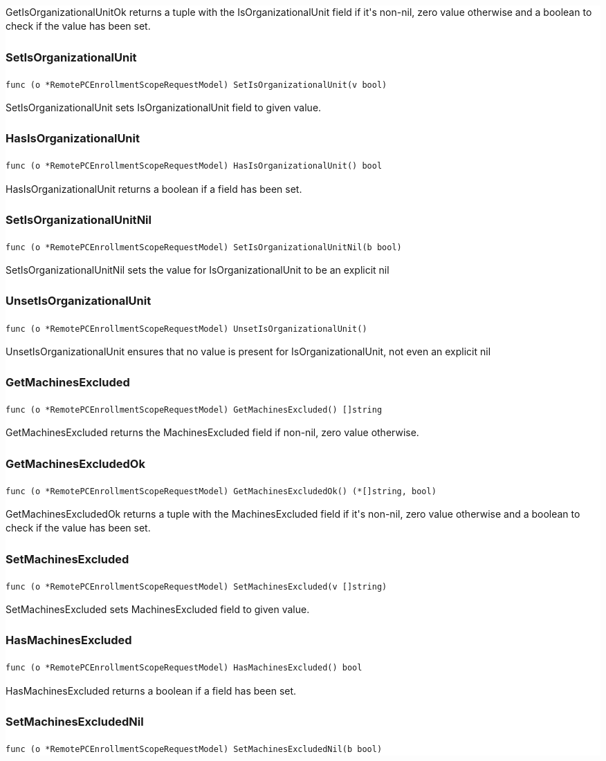 GetIsOrganizationalUnitOk returns a tuple with the IsOrganizationalUnit field if it's non-nil, zero value otherwise
and a boolean to check if the value has been set.

### SetIsOrganizationalUnit

`func (o *RemotePCEnrollmentScopeRequestModel) SetIsOrganizationalUnit(v bool)`

SetIsOrganizationalUnit sets IsOrganizationalUnit field to given value.

### HasIsOrganizationalUnit

`func (o *RemotePCEnrollmentScopeRequestModel) HasIsOrganizationalUnit() bool`

HasIsOrganizationalUnit returns a boolean if a field has been set.

### SetIsOrganizationalUnitNil

`func (o *RemotePCEnrollmentScopeRequestModel) SetIsOrganizationalUnitNil(b bool)`

 SetIsOrganizationalUnitNil sets the value for IsOrganizationalUnit to be an explicit nil

### UnsetIsOrganizationalUnit
`func (o *RemotePCEnrollmentScopeRequestModel) UnsetIsOrganizationalUnit()`

UnsetIsOrganizationalUnit ensures that no value is present for IsOrganizationalUnit, not even an explicit nil
### GetMachinesExcluded

`func (o *RemotePCEnrollmentScopeRequestModel) GetMachinesExcluded() []string`

GetMachinesExcluded returns the MachinesExcluded field if non-nil, zero value otherwise.

### GetMachinesExcludedOk

`func (o *RemotePCEnrollmentScopeRequestModel) GetMachinesExcludedOk() (*[]string, bool)`

GetMachinesExcludedOk returns a tuple with the MachinesExcluded field if it's non-nil, zero value otherwise
and a boolean to check if the value has been set.

### SetMachinesExcluded

`func (o *RemotePCEnrollmentScopeRequestModel) SetMachinesExcluded(v []string)`

SetMachinesExcluded sets MachinesExcluded field to given value.

### HasMachinesExcluded

`func (o *RemotePCEnrollmentScopeRequestModel) HasMachinesExcluded() bool`

HasMachinesExcluded returns a boolean if a field has been set.

### SetMachinesExcludedNil

`func (o *RemotePCEnrollmentScopeRequestModel) SetMachinesExcludedNil(b bool)`
